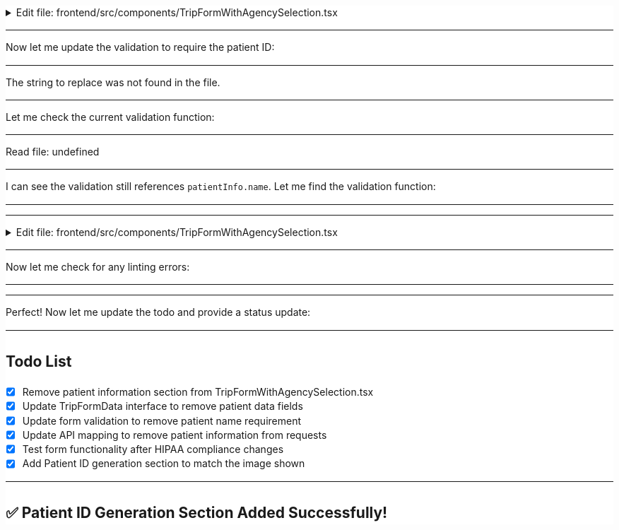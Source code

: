 
<details><summary>Edit file: frontend/src/components/TripFormWithAgencySelection.tsx</summary></details>

---

Now let me update the validation to require the patient ID:

---

The string to replace was not found in the file.

---

Let me check the current validation function:

---

Read file: undefined

---

I can see the validation still references `patientInfo.name`. Let me find the validation function:

---



---

<details><summary>Edit file: frontend/src/components/TripFormWithAgencySelection.tsx</summary></details>

---

Now let me check for any linting errors:

---



---

Perfect! Now let me update the todo and provide a status update:

---

## Todo List

- [x] Remove patient information section from TripFormWithAgencySelection.tsx
- [x] Update TripFormData interface to remove patient data fields
- [x] Update form validation to remove patient name requirement
- [x] Update API mapping to remove patient information from requests
- [x] Test form functionality after HIPAA compliance changes
- [x] Add Patient ID generation section to match the image shown

---

## ✅ **Patient ID Generation Section Added Successfully!**
